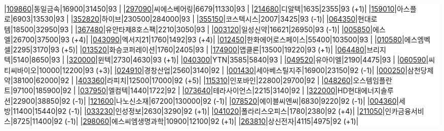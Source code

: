 |[109860](https://finance.daum.net/quotes/A109860)|동일금속|16900|31450|93 |
|[297090](https://finance.daum.net/quotes/A297090)|씨에스베어링|6679|11330|93 |
|[214680](https://finance.daum.net/quotes/A214680)|디알텍|1635|2355|93 (+1)|
|[159010](https://finance.daum.net/quotes/A159010)|아스플로|6903|13530|93 |
|[352820](https://finance.daum.net/quotes/A352820)|하이브|230500|284000|93 |
|[355150](https://finance.daum.net/quotes/A355150)|코스텍시스|2007|3425|93 (-1)|
|[064350](https://finance.daum.net/quotes/A064350)|현대로템|18500|32950|93 |
|[367480](https://finance.daum.net/quotes/A367480)|유안타제8호스팩|2210|3050|93 |
|[003120](https://finance.daum.net/quotes/A003120)|일성신약|16621|26950|93 (-1)|
|[005850](https://finance.daum.net/quotes/A005850)|에스엘|26700|37500|93 (+4)|
|[043090](https://finance.daum.net/quotes/A043090)|엑서지21|1760|1492|93 (+4)|
|[012450](https://finance.daum.net/quotes/A012450)|한화에어로스페이스|55400|103500|93 |
|[010580](https://finance.daum.net/quotes/A010580)|에스엠벡셀|2295|3170|93 (+5)|
|[013520](https://finance.daum.net/quotes/A013520)|화승코퍼레이션|1760|2405|93 |
|[174900](https://finance.daum.net/quotes/A174900)|앱클론|13500|19220|93 (+1)|
|[064480](https://finance.daum.net/quotes/A064480)|브리지텍|5140|8650|93 |
|[320000](https://finance.daum.net/quotes/A320000)|윈텍|2730|4630|93 (+1)|
|[040300](https://finance.daum.net/quotes/A040300)|YTN|3585|5840|93 |
|[049520](https://finance.daum.net/quotes/A049520)|유아이엘|2190|4475|93 |
|[060590](https://finance.daum.net/quotes/A060590)|씨티씨바이오|10000|12200|93 (+3)|
|[024910](https://finance.daum.net/quotes/A024910)|경창산업|2560|3140|92 |
|[001430](https://finance.daum.net/quotes/A001430)|세아베스틸지주|16900|23150|92 (-1)|
|[000250](https://finance.daum.net/quotes/A000250)|삼천당제약|38100|62000|92 |
|[403360](https://finance.daum.net/quotes/A403360)|라피치|12500|17000|92 (+5)|
|[115310](https://finance.daum.net/quotes/A115310)|인포바인|22800|29700|92 |
|[048260](https://finance.daum.net/quotes/A048260)|오스템임플란트|97100|185900|92 |
|[037950](https://finance.daum.net/quotes/A037950)|엘컴텍|1440|1722|92 |
|[073640](https://finance.daum.net/quotes/A073640)|테라사이언스|2215|3140|92 |
|[322000](https://finance.daum.net/quotes/A322000)|HD현대에너지솔루션|22900|38850|92 (-1)|
|[121600](https://finance.daum.net/quotes/A121600)|나노신소재|67200|130000|92 (-1)|
|[078520](https://finance.daum.net/quotes/A078520)|에이블씨엔씨|6830|9220|92 (-1)|
|[004360](https://finance.daum.net/quotes/A004360)|세방|11400|15440|92 (-1)|
|[033230](https://finance.daum.net/quotes/A033230)|인성정보|2630|3290|92 (+1)|
|[041020](https://finance.daum.net/quotes/A041020)|폴라리스오피스|1780|2380|92 (+4)|
|[211050](https://finance.daum.net/quotes/A211050)|인카금융서비스|8725|11400|92 (-1)|
|[298060](https://finance.daum.net/quotes/A298060)|에스씨엠생명과학|10900|12100|92 (+1)|
|[263810](https://finance.daum.net/quotes/A263810)|상신전자|4115|4975|92 (+1)|